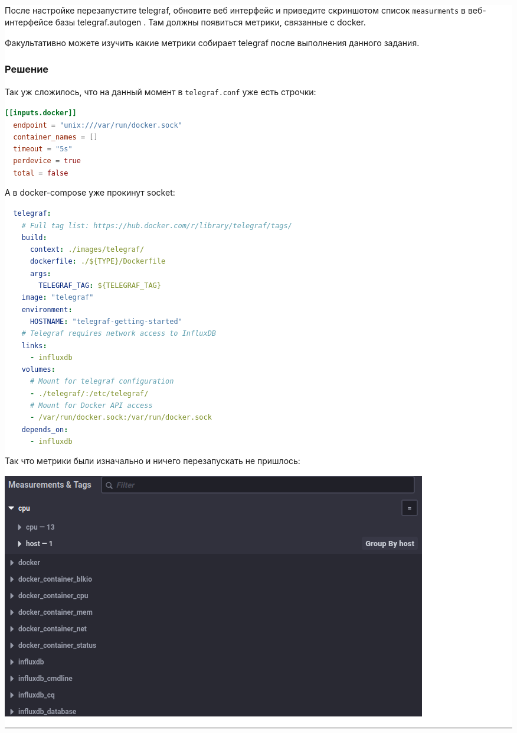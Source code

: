 После настройке перезапустите telegraf, обновите веб интерфейс и приведите скриншотом список `measurments` в 
веб-интерфейсе базы telegraf.autogen . Там должны появиться метрики, связанные с docker.

Факультативно можете изучить какие метрики собирает telegraf после выполнения данного задания.

### Решение

Так уж сложилось, что на данный момент в `telegraf.conf` уже есть строчки:
```conf
[[inputs.docker]]
  endpoint = "unix:///var/run/docker.sock"
  container_names = []
  timeout = "5s"
  perdevice = true
  total = false
```
А в docker-compose уже прокинут socket:
```yml
  telegraf:
    # Full tag list: https://hub.docker.com/r/library/telegraf/tags/
    build:
      context: ./images/telegraf/
      dockerfile: ./${TYPE}/Dockerfile
      args:
        TELEGRAF_TAG: ${TELEGRAF_TAG}
    image: "telegraf"
    environment:
      HOSTNAME: "telegraf-getting-started"
    # Telegraf requires network access to InfluxDB
    links:
      - influxdb
    volumes:
      # Mount for telegraf configuration
      - ./telegraf/:/etc/telegraf/
      # Mount for Docker API access
      - /var/run/docker.sock:/var/run/docker.sock
    depends_on:
      - influxdb
```

Так что метрики были изначально и ничего перезапускать не пришлось:

![alt text](images/9.1.png)

---